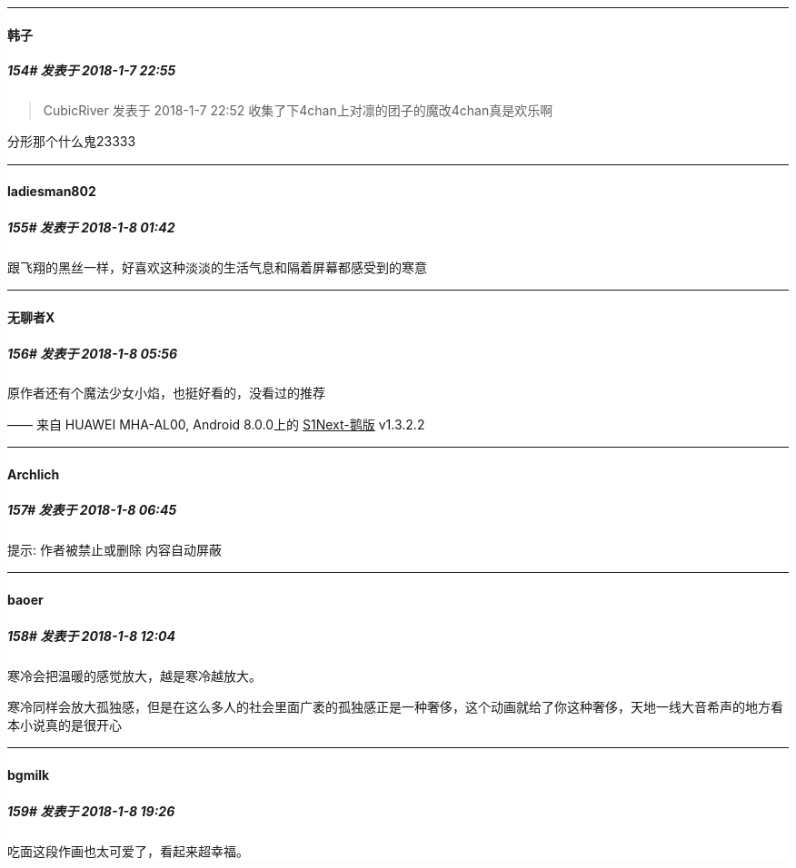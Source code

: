 
*****

####  韩子  
##### 154#       发表于 2018-1-7 22:55


<blockquote>CubicRiver 发表于 2018-1-7 22:52
收集了下4chan上对凛的团子的魔改4chan真是欢乐啊</blockquote>
分形那个什么鬼23333


*****

####  ladiesman802  
##### 155#       发表于 2018-1-8 01:42


跟飞翔的黑丝一样，好喜欢这种淡淡的生活气息和隔着屏幕都感受到的寒意


*****

####  无聊者X  
##### 156#       发表于 2018-1-8 05:56


原作者还有个魔法少女小焰，也挺好看的，没看过的推荐

—— 来自 HUAWEI MHA-AL00, Android 8.0.0上的 [S1Next-鹅版](https://github.com/ykrank/S1-Next/releases) v1.3.2.2


*****

####  Archlich  
##### 157#       发表于 2018-1-8 06:45

提示: 作者被禁止或删除 内容自动屏蔽


*****

####  baoer  
##### 158#       发表于 2018-1-8 12:04


寒冷会把温暖的感觉放大，越是寒冷越放大。


寒冷同样会放大孤独感，但是在这么多人的社会里面广袤的孤独感正是一种奢侈，这个动画就给了你这种奢侈，天地一线大音希声的地方看本小说真的是很开心


*****

####  bgmilk  
##### 159#       发表于 2018-1-8 19:26


吃面这段作画也太可爱了，看起来超幸福。

